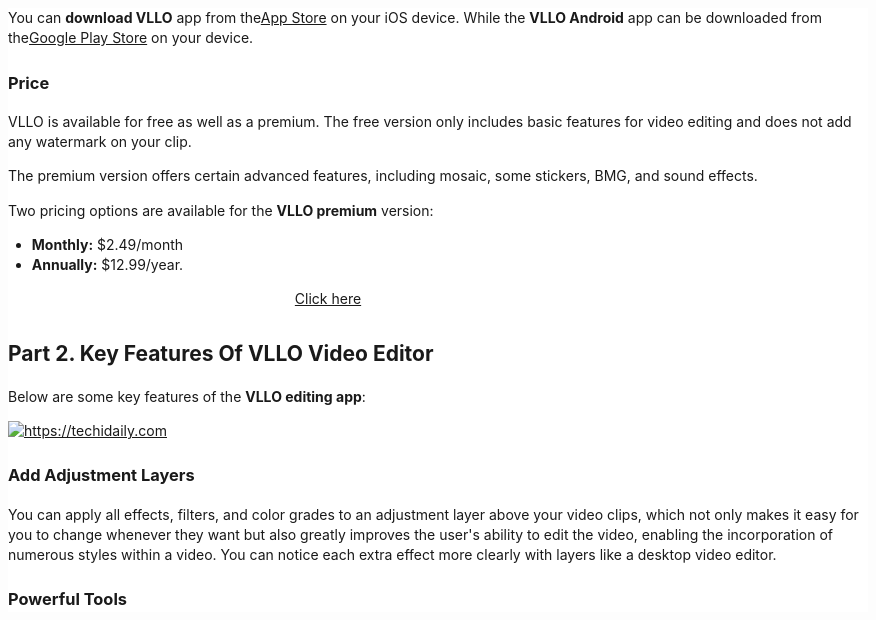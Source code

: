 You can **download VLLO** app from the[App Store](https://apps.apple.com/us/app/vllo-intuitive-video-editor/id952050883) on your iOS device. While the **VLLO Android** app can be downloaded from the[Google Play Store](https://play.google.com/store/apps/details?id=com.darinsoft.vimo&hl=en&gl=US) on your device.

### Price

VLLO is available for free as well as a premium. The free version only includes basic features for video editing and does not add any watermark on your clip.

The premium version offers certain advanced features, including mosaic, some stickers, BMG, and sound effects.

Two pricing options are available for the **VLLO premium** version:

* **Monthly:** $2.49/month
* **Annually:** $12.99/year.


<span id="1155462">
					<video width="1024" height="576" style="cursor:pointer"
           poster="//a.impactradius-go.com/display-clicktoplayimage/1155462.png"
           onclick="if(!this.playClicked){this.play();this.setAttribute('controls',true);this.playClicked=true;}">
	   <source src="//a.impactradius-go.com/display-ad/14559-1155462">
	   <img src="//a.impactradius-go.com/display-clicktoplayimage/1155462.png" style="border: none; height: 100%; width: 100%; object-fit: contain">
	</video>
	<div style="width:640px;text-align:center"><a href="javascript:window.open(decodeURIComponent('https%3A%2F%2Fpropmoneyinc.pxf.io%2Fc%2F5597632%2F1155462%2F14559'), '_blank');void(0);">Click here</a></div>
</span>
<img height="0" width="0" src="https://imp.pxf.io/i/5597632/1155462/14559" style="position:absolute;visibility:hidden;" border="0" />

## Part 2\. Key Features Of VLLO Video Editor

Below are some key features of the **VLLO editing app**:


<a href="https://wigfever.sjv.io/c/5597632/2005196/22899" target="_top" id="2005196">
  <img src="//a.impactradius-go.com/display-ad/22899-2005196" border="0" alt="https://techidaily.com" width="300" height="90"/>
</a>
<img height="0" width="0" src="https://wigfever.sjv.io/i/5597632/2005196/22899" style="position:absolute;visibility:hidden;" border="0" />

### Add Adjustment Layers

You can apply all effects, filters, and color grades to an adjustment layer above your video clips, which not only makes it easy for you to change whenever they want but also greatly improves the user's ability to edit the video, enabling the incorporation of numerous styles within a video. You can notice each extra effect more clearly with layers like a desktop video editor.

### Powerful Tools
